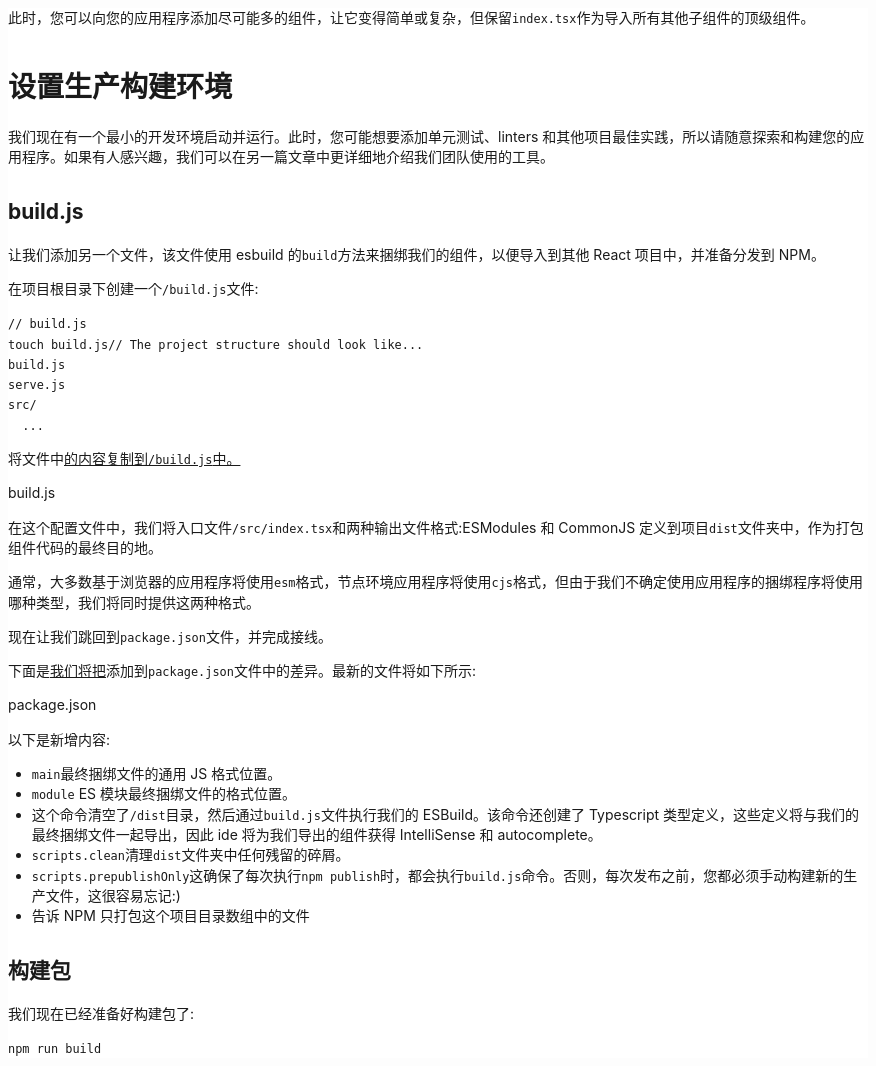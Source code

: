 此时，您可以向您的应用程序添加尽可能多的组件，让它变得简单或复杂，但保留`index.tsx`作为导入所有其他子组件的顶级组件。

# 设置生产构建环境

我们现在有一个最小的开发环境启动并运行。此时，您可能想要添加单元测试、linters 和其他项目最佳实践，所以请随意探索和构建您的应用程序。如果有人感兴趣，我们可以在另一篇文章中更详细地介绍我们团队使用的工具。

## build.js

让我们添加另一个文件，该文件使用 esbuild 的`build`方法来捆绑我们的组件，以便导入到其他 React 项目中，并准备分发到 NPM。

在项目根目录下创建一个`/build.js`文件:

```
// build.js
touch build.js// The project structure should look like...
build.js
serve.js
src/
  ...
```

将文件中[的内容复制到`/build.js`中。](https://github.com/adamjarling/medium-es-build-article-demo/blob/main/build.js)

build.js

在这个配置文件中，我们将入口文件`/src/index.tsx`和两种输出文件格式:ESModules 和 CommonJS 定义到项目`dist`文件夹中，作为打包组件代码的最终目的地。

通常，大多数基于浏览器的应用程序将使用`esm`格式，节点环境应用程序将使用`cjs`格式，但由于我们不确定使用应用程序的捆绑程序将使用哪种类型，我们将同时提供这两种格式。

现在让我们跳回到`package.json`文件，并完成接线。

下面是[我们将把](https://github.com/adamjarling/medium-es-build-article-demo/commit/670831d4e1afef215bdfc873f9c6e0d1fbb78fef#diff-7ae45ad102eab3b6d7e7896acd08c427a9b25b346470d7bc6507b6481575d519)添加到`package.json`文件中的差异。最新的文件将如下所示:

package.json

以下是新增内容:

*   `main`最终捆绑文件的通用 JS 格式位置。
*   `module` ES 模块最终捆绑文件的格式位置。
*   这个命令清空了`/dist`目录，然后通过`build.js`文件执行我们的 ESBuild。该命令还创建了 Typescript 类型定义，这些定义将与我们的最终捆绑文件一起导出，因此 ide 将为我们导出的组件获得 IntelliSense 和 autocomplete。
*   `scripts.clean`清理`dist`文件夹中任何残留的碎屑。
*   `scripts.prepublishOnly`这确保了每次执行`npm publish`时，都会执行`build.js`命令。否则，每次发布之前，您都必须手动构建新的生产文件，这很容易忘记:)
*   告诉 NPM 只打包这个项目目录数组中的文件

## 构建包

我们现在已经准备好构建包了:

```
npm run build
```
